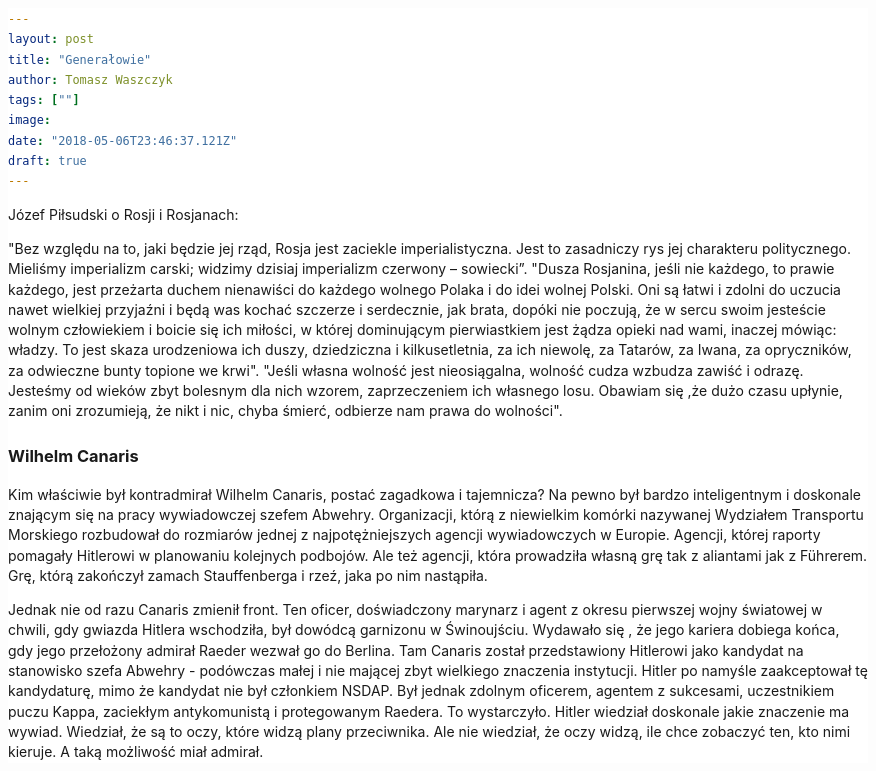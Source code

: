 ```yaml
---
layout: post
title: "Generałowie"
author: Tomasz Waszczyk
tags: [""]
image: 
date: "2018-05-06T23:46:37.121Z"
draft: true
---
```


Józef Piłsudski o Rosji i Rosjanach:

"Bez względu na to, jaki będzie jej rząd, Rosja jest zaciekle imperialistyczna. Jest to zasadniczy rys jej charakteru politycznego. Mieliśmy imperializm carski; widzimy dzisiaj imperializm czerwony – sowiecki”.
"Dusza Rosjanina, jeśli nie każdego, to prawie każdego, jest przeżarta duchem nienawiści do każdego wolnego Polaka i do idei wolnej Polski. Oni są łatwi i zdolni do uczucia nawet wielkiej przyjaźni i będą was kochać szczerze i serdecznie, jak brata, dopóki nie poczują, że w sercu swoim jesteście wolnym człowiekiem i boicie się ich miłości, w której dominującym pierwiastkiem jest żądza opieki nad wami, inaczej mówiąc: władzy. To jest skaza urodzeniowa ich duszy, dziedziczna i kilkusetletnia, za ich niewolę, za Tatarów, za Iwana, za opryczników, za odwieczne bunty topione we krwi". 
"Jeśli własna wolność jest nieosiągalna, wolność cudza wzbudza zawiść i odrazę. Jesteśmy od wieków zbyt bolesnym dla nich wzorem, zaprzeczeniem ich własnego losu. Obawiam się ,że dużo czasu upłynie, zanim oni zrozumieją, że nikt i nic, chyba śmierć, odbierze nam prawa do wolności".

### Wilhelm Canaris

Kim właściwie był kontradmirał Wilhelm Canaris, postać zagadkowa i tajemnicza? Na pewno był bardzo inteligentnym i doskonale znającym się na pracy wywiadowczej szefem Abwehry. Organizacji, którą z niewielkim komórki nazywanej Wydziałem Transportu Morskiego rozbudował do rozmiarów jednej z najpotężniejszych agencji wywiadowczych w Europie. Agencji, której raporty pomagały Hitlerowi w planowaniu kolejnych podbojów. Ale też agencji, która prowadziła własną grę tak z aliantami jak z Führerem. Grę, którą zakończył zamach Stauffenberga i rzeź, jaka po nim nastąpiła.

Jednak nie od razu Canaris zmienił front. Ten oficer, doświadczony marynarz i agent z okresu pierwszej wojny światowej w chwili, gdy gwiazda Hitlera wschodziła, był dowódcą garnizonu w Świnoujściu. Wydawało się , że jego kariera dobiega końca, gdy jego przełożony admirał Raeder wezwał go do Berlina. Tam Canaris został przedstawiony Hitlerowi jako kandydat na stanowisko szefa Abwehry - podówczas małej i nie mającej zbyt wielkiego znaczenia instytucji. Hitler po namyśle zaakceptował tę kandydaturę, mimo że kandydat nie był członkiem NSDAP. Był jednak zdolnym oficerem, agentem z sukcesami, uczestnikiem puczu Kappa, zaciekłym antykomunistą i protegowanym Raedera. To wystarczyło. Hitler wiedział doskonale jakie znaczenie ma wywiad. Wiedział, że są to oczy, które widzą plany przeciwnika. Ale nie wiedział, że oczy widzą, ile chce zobaczyć ten, kto nimi kieruje. A taką możliwość miał admirał.
